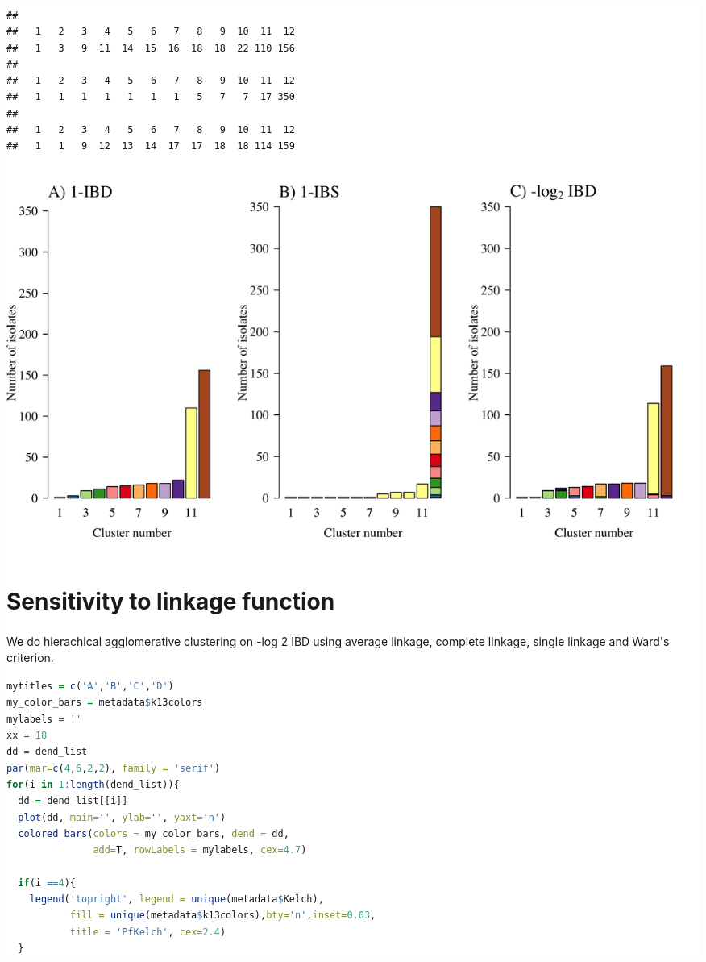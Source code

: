 ```
## 
##   1   2   3   4   5   6   7   8   9  10  11  12 
##   1   3   9  11  14  15  16  18  18  22 110 156 
## 
##   1   2   3   4   5   6   7   8   9  10  11  12 
##   1   1   1   1   1   1   1   5   7   7  17 350 
## 
##   1   2   3   4   5   6   7   8   9  10  11  12 
##   1   1   9  12  13  14  17  17  18  18 114 159
```

![](Sensitivity_Analysis_files/figure-html/barplot_cluster_stability_distance-4.png)


# Sensitivity to linkage function

We do hierachical agglomerative clustering on -log 2 IBD using average linkage, complete linkage, single linkage and Ward's criterion.





```r
mytitles = c('A','B','C','D')
my_color_bars = metadata$k13colors
mylabels = ''
xx = 18
dd = dend_list
par(mar=c(4,6,2,2), family = 'serif')
for(i in 1:length(dend_list)){
  dd = dend_list[[i]]
  plot(dd, main='', ylab='', yaxt='n')
  colored_bars(colors = my_color_bars, dend = dd,
               add=T, rowLabels = mylabels, cex=4.7)
  
  if(i ==4){
    legend('topright', legend = unique(metadata$Kelch),
           fill = unique(metadata$k13colors),bty='n',inset=0.03,
           title = 'PfKelch', cex=2.4)
  }
```